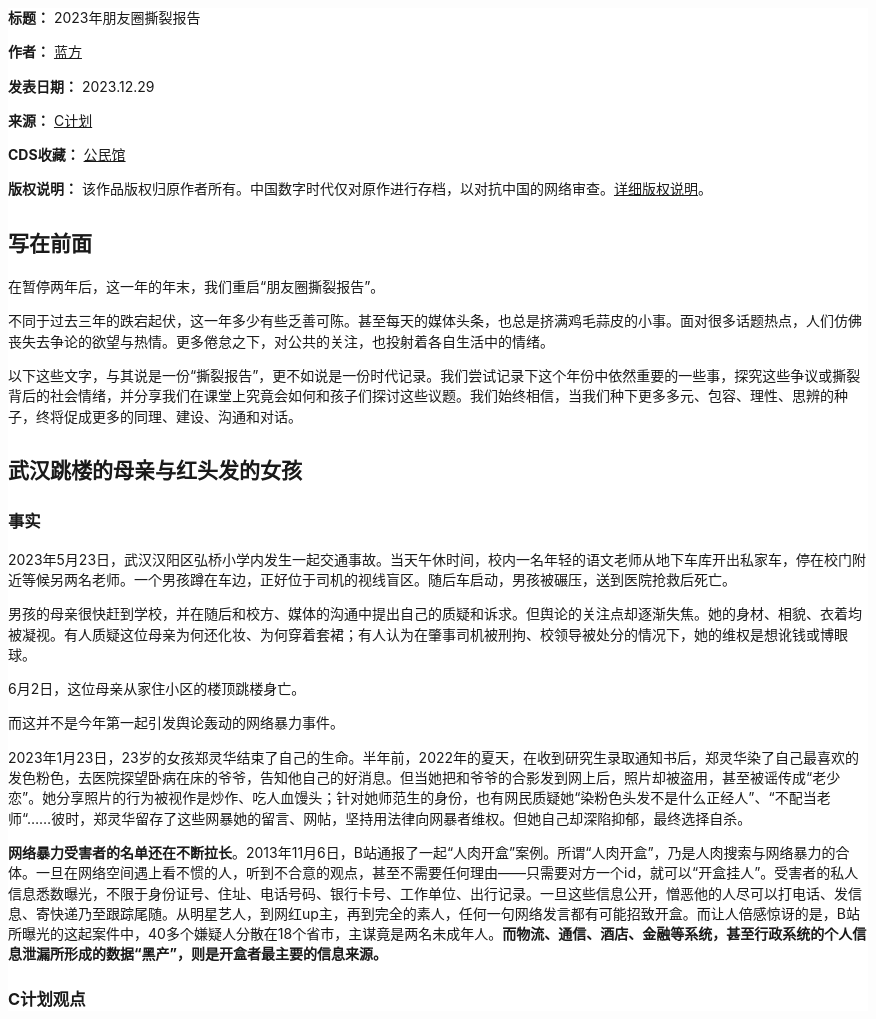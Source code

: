 

**标题：** 2023年朋友圈撕裂报告  

**作者：** [蓝方](https://chinadigitaltimes.net/space/蓝方)  

**发表日期：** 2023.12.29  

**来源：** [C计划](https://web.archive.org/web/https://mp.weixin.qq.com/s/5uWrD5r9suislJWHeaez9A)  

**CDS收藏：** [公民馆](https://chinadigitaltimes.net/space/%E5%85%AC%E6%B0%91%E9%A6%86)  

**版权说明：** 该作品版权归原作者所有。中国数字时代仅对原作进行存档，以对抗中国的网络审查。[详细版权说明](https://chinadigitaltimes.net/chinese/copyright)。


写在前面
----


在暂停两年后，这一年的年末，我们重启“朋友圈撕裂报告”。


不同于过去三年的跌宕起伏，这一年多少有些乏善可陈。甚至每天的媒体头条，也总是挤满鸡毛蒜皮的小事。面对很多话题热点，人们仿佛丧失去争论的欲望与热情。更多倦怠之下，对公共的关注，也投射着各自生活中的情绪。


以下这些文字，与其说是一份“撕裂报告”，更不如说是一份时代记录。我们尝试记录下这个年份中依然重要的一些事，探究这些争议或撕裂背后的社会情绪，并分享我们在课堂上究竟会如何和孩子们探讨这些议题。我们始终相信，当我们种下更多多元、包容、理性、思辨的种子，终将促成更多的同理、建设、沟通和对话。


武汉跳楼的母亲与红头发的女孩
--------------


### **事实** 


2023年5月23日，武汉汉阳区弘桥小学内发生一起交通事故。当天午休时间，校内一名年轻的语文老师从地下车库开出私家车，停在校门附近等候另两名老师。一个男孩蹲在车边，正好位于司机的视线盲区。随后车启动，男孩被碾压，送到医院抢救后死亡。


男孩的母亲很快赶到学校，并在随后和校方、媒体的沟通中提出自己的质疑和诉求。但舆论的关注点却逐渐失焦。她的身材、相貌、衣着均被凝视。有人质疑这位母亲为何还化妆、为何穿着套裙；有人认为在肇事司机被刑拘、校领导被处分的情况下，她的维权是想讹钱或博眼球。


6月2日，这位母亲从家住小区的楼顶跳楼身亡。


而这并不是今年第一起引发舆论轰动的网络暴力事件。


2023年1月23日，23岁的女孩郑灵华结束了自己的生命。半年前，2022年的夏天，在收到研究生录取通知书后，郑灵华染了自己最喜欢的发色粉色，去医院探望卧病在床的爷爷，告知他自己的好消息。但当她把和爷爷的合影发到网上后，照片却被盗用，甚至被谣传成“老少恋”。她分享照片的行为被视作是炒作、吃人血馒头；针对她师范生的身份，也有网民质疑她“染粉色头发不是什么正经人”、“不配当老师“……彼时，郑灵华留存了这些网暴她的留言、网帖，坚持用法律向网暴者维权。但她自己却深陷抑郁，最终选择自杀。


**网络暴力受害者的名单还在不断拉长**。2013年11月6日，B站通报了一起“人肉开盒”案例。所谓“人肉开盒”，乃是人肉搜索与网络暴力的合体。一旦在网络空间遇上看不惯的人，听到不合意的观点，甚至不需要任何理由——只需要对方一个id，就可以“开盒挂人”。受害者的私人信息悉数曝光，不限于身份证号、住址、电话号码、银行卡号、工作单位、出行记录。一旦这些信息公开，憎恶他的人尽可以打电话、发信息、寄快递乃至跟踪尾随。从明星艺人，到网红up主，再到完全的素人，任何一句网络发言都有可能招致开盒。而让人倍感惊讶的是，B站所曝光的这起案件中，40多个嫌疑人分散在18个省市，主谋竟是两名未成年人。**而物流、通信、酒店、金融等系统，甚至行政系统的个人信息泄漏所形成的数据“黑产”，则是开盒者最主要的信息来源。** 


### **C计划观点** 
